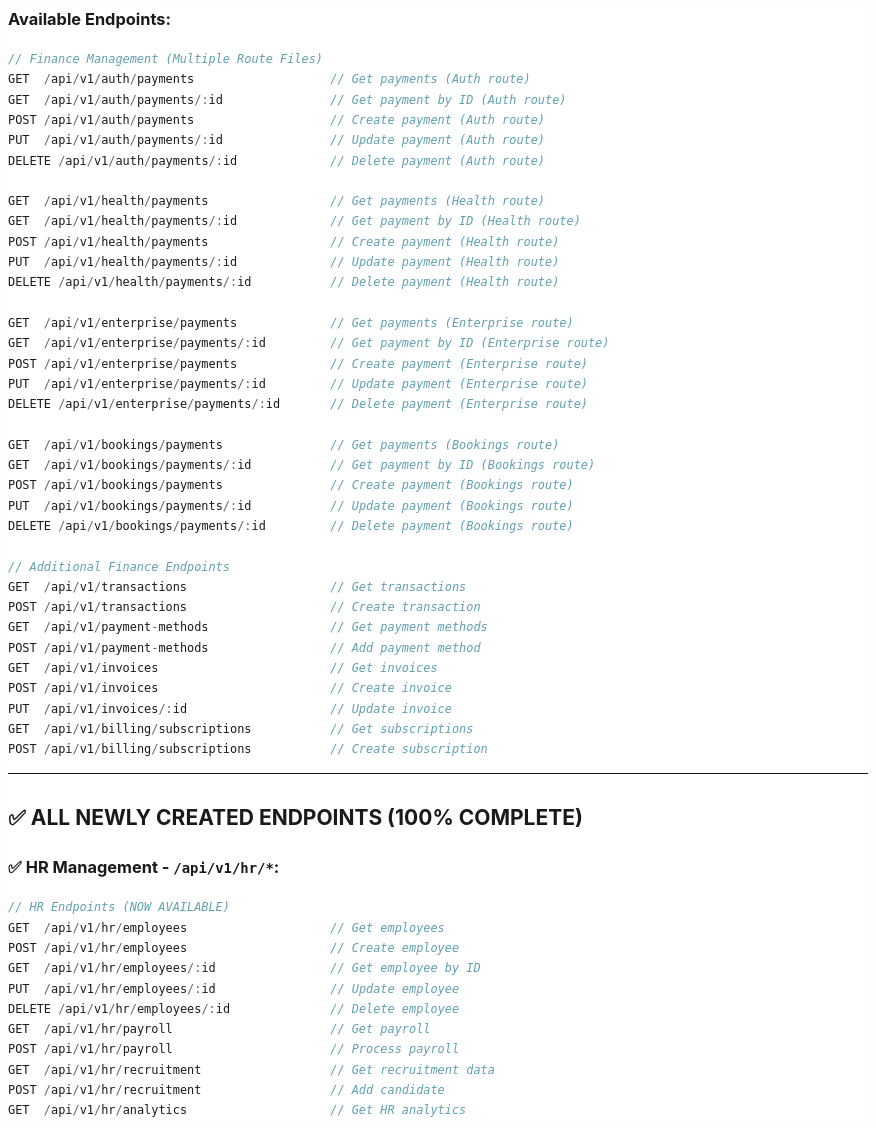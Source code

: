 ### **Available Endpoints:**
```javascript
// Finance Management (Multiple Route Files)
GET  /api/v1/auth/payments                   // Get payments (Auth route)
GET  /api/v1/auth/payments/:id               // Get payment by ID (Auth route)
POST /api/v1/auth/payments                   // Create payment (Auth route)
PUT  /api/v1/auth/payments/:id               // Update payment (Auth route)
DELETE /api/v1/auth/payments/:id             // Delete payment (Auth route)

GET  /api/v1/health/payments                 // Get payments (Health route)
GET  /api/v1/health/payments/:id             // Get payment by ID (Health route)
POST /api/v1/health/payments                 // Create payment (Health route)
PUT  /api/v1/health/payments/:id             // Update payment (Health route)
DELETE /api/v1/health/payments/:id           // Delete payment (Health route)

GET  /api/v1/enterprise/payments             // Get payments (Enterprise route)
GET  /api/v1/enterprise/payments/:id         // Get payment by ID (Enterprise route)
POST /api/v1/enterprise/payments             // Create payment (Enterprise route)
PUT  /api/v1/enterprise/payments/:id         // Update payment (Enterprise route)
DELETE /api/v1/enterprise/payments/:id       // Delete payment (Enterprise route)

GET  /api/v1/bookings/payments               // Get payments (Bookings route)
GET  /api/v1/bookings/payments/:id           // Get payment by ID (Bookings route)
POST /api/v1/bookings/payments               // Create payment (Bookings route)
PUT  /api/v1/bookings/payments/:id           // Update payment (Bookings route)
DELETE /api/v1/bookings/payments/:id         // Delete payment (Bookings route)

// Additional Finance Endpoints
GET  /api/v1/transactions                    // Get transactions
POST /api/v1/transactions                    // Create transaction
GET  /api/v1/payment-methods                 // Get payment methods
POST /api/v1/payment-methods                 // Add payment method
GET  /api/v1/invoices                        // Get invoices
POST /api/v1/invoices                        // Create invoice
PUT  /api/v1/invoices/:id                    // Update invoice
GET  /api/v1/billing/subscriptions           // Get subscriptions
POST /api/v1/billing/subscriptions           // Create subscription
```

---

## ✅ **ALL NEWLY CREATED ENDPOINTS (100% COMPLETE)**

### **✅ HR Management - `/api/v1/hr/*`:**
```javascript
// HR Endpoints (NOW AVAILABLE)
GET  /api/v1/hr/employees                    // Get employees
POST /api/v1/hr/employees                    // Create employee
GET  /api/v1/hr/employees/:id                // Get employee by ID
PUT  /api/v1/hr/employees/:id                // Update employee
DELETE /api/v1/hr/employees/:id              // Delete employee
GET  /api/v1/hr/payroll                      // Get payroll
POST /api/v1/hr/payroll                      // Process payroll
GET  /api/v1/hr/recruitment                  // Get recruitment data
POST /api/v1/hr/recruitment                  // Add candidate
GET  /api/v1/hr/analytics                    // Get HR analytics
```
